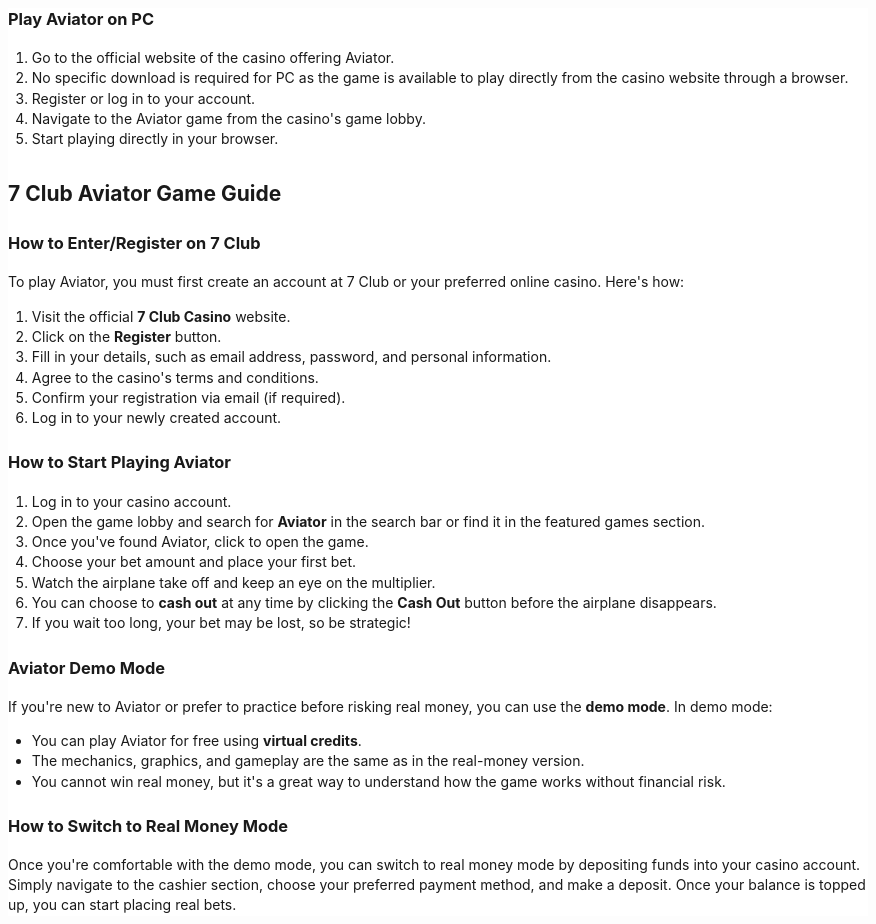 ### Play Aviator on PC

1.  Go to the official website of the casino offering Aviator.
2.  No specific download is required for PC as the game is available to
    play directly from the casino website through a browser.
3.  Register or log in to your account.
4.  Navigate to the Aviator game from the casino\'s game lobby.
5.  Start playing directly in your browser.

## 7 Club Aviator Game Guide

### How to Enter/Register on 7 Club

To play Aviator, you must first create an account at 7 Club or your
preferred online casino. Here's how:

1.  Visit the official **7 Club Casino** website.
2.  Click on the **Register** button.
3.  Fill in your details, such as email address, password, and personal
    information.
4.  Agree to the casino's terms and conditions.
5.  Confirm your registration via email (if required).
6.  Log in to your newly created account.

### How to Start Playing Aviator

1.  Log in to your casino account.
2.  Open the game lobby and search for **Aviator** in the search bar or
    find it in the featured games section.
3.  Once you've found Aviator, click to open the game.
4.  Choose your bet amount and place your first bet.
5.  Watch the airplane take off and keep an eye on the multiplier.
6.  You can choose to **cash out** at any time by clicking the **Cash
    Out** button before the airplane disappears.
7.  If you wait too long, your bet may be lost, so be strategic!

### Aviator Demo Mode

If you're new to Aviator or prefer to practice before risking real
money, you can use the **demo mode**. In demo mode:

-   You can play Aviator for free using **virtual credits**.
-   The mechanics, graphics, and gameplay are the same as in the
    real-money version.
-   You cannot win real money, but it\'s a great way to understand how
    the game works without financial risk.

### How to Switch to Real Money Mode

Once you're comfortable with the demo mode, you can switch to real money
mode by depositing funds into your casino account. Simply navigate to
the cashier section, choose your preferred payment method, and make a
deposit. Once your balance is topped up, you can start placing real
bets.
